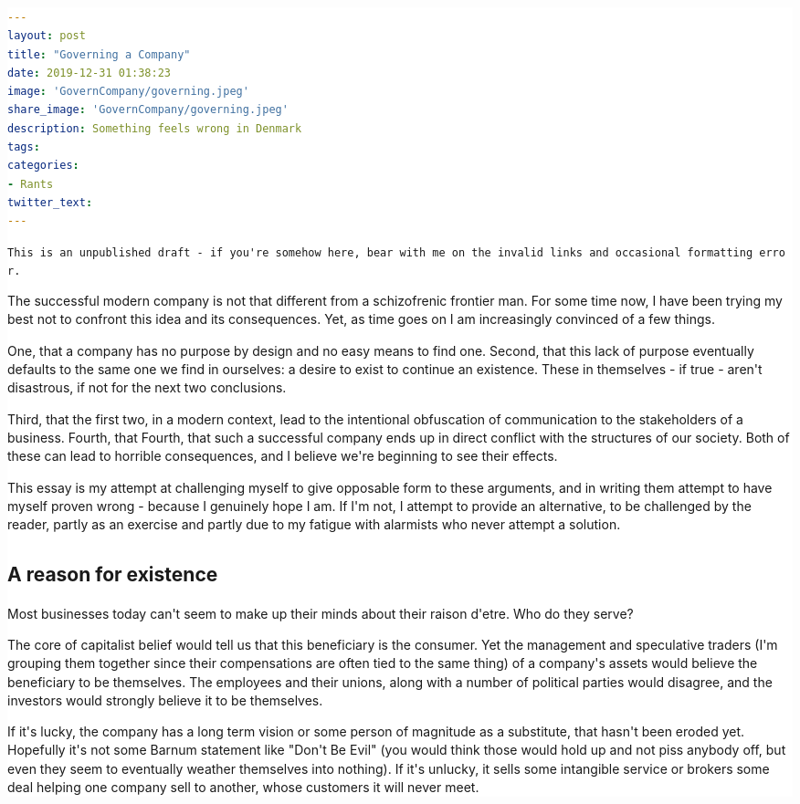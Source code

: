 ```yaml
---
layout: post
title: "Governing a Company"
date: 2019-12-31 01:38:23
image: 'GovernCompany/governing.jpeg'
share_image: 'GovernCompany/governing.jpeg'
description: Something feels wrong in Denmark
tags:
categories:
- Rants
twitter_text:
---
```


`This is an unpublished draft - if you're somehow here, bear with me on the invalid links and occasional formatting error.`

The successful modern company is not that different from a schizofrenic frontier man. For some time now, I have been trying my best not to confront this idea and its consequences. Yet, as time goes on I am increasingly convinced of a few things.

One, that a company has no purpose by design and no easy means to find one. Second, that this lack of purpose eventually defaults to the same one we find in ourselves: a desire to exist to continue an existence.
These in themselves - if true - aren't disastrous, if not for the next two conclusions.


Third, that the first two, in a modern context, lead to the intentional obfuscation of communication to the stakeholders of a business. Fourth, that
Fourth, that such a successful company ends up in direct conflict with the structures of our society. Both of these can lead to horrible consequences, and I believe we're beginning to see their effects.


This essay is my attempt at challenging myself to give opposable form to these arguments, and in writing them attempt to have myself proven wrong - because I genuinely hope I am.
If I'm not, I attempt to provide an alternative, to be challenged by the reader, partly as an exercise and partly due to my fatigue with alarmists who never attempt a solution.

## A reason for existence

Most businesses today can't seem to make up their minds about their raison d'etre. Who do they serve?

The core of capitalist belief would tell us that this beneficiary is the consumer. Yet the management and speculative traders (I'm grouping them together since their compensations are often tied to the same thing) of a company's assets would believe the beneficiary to be themselves. The employees and their unions, along with a number of political parties would disagree, and the investors would
strongly believe it to be themselves.

If it's lucky, the company has a long term vision or some person of magnitude as a substitute, that hasn't been eroded yet.
Hopefully it's not some Barnum statement like "Don't Be Evil" (you would think those would hold up and not piss anybody off, but even they seem to eventually weather themselves into nothing). If it's unlucky, it sells some intangible service or brokers some deal helping one company sell to another, whose customers it will never meet.
